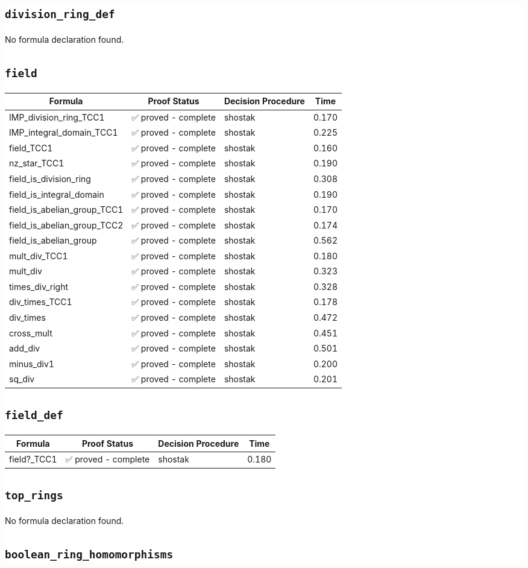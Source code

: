 ## `division_ring_def`
No formula declaration found.
## `field`

| Formula | Proof Status | Decision Procedure | Time |
| ---     | ---          | ---                | ---  |
|IMP_division_ring_TCC1|✅ proved - complete|shostak|0.170|
|IMP_integral_domain_TCC1|✅ proved - complete|shostak|0.225|
|field_TCC1|✅ proved - complete|shostak|0.160|
|nz_star_TCC1|✅ proved - complete|shostak|0.190|
|field_is_division_ring|✅ proved - complete|shostak|0.308|
|field_is_integral_domain|✅ proved - complete|shostak|0.190|
|field_is_abelian_group_TCC1|✅ proved - complete|shostak|0.170|
|field_is_abelian_group_TCC2|✅ proved - complete|shostak|0.174|
|field_is_abelian_group|✅ proved - complete|shostak|0.562|
|mult_div_TCC1|✅ proved - complete|shostak|0.180|
|mult_div|✅ proved - complete|shostak|0.323|
|times_div_right|✅ proved - complete|shostak|0.328|
|div_times_TCC1|✅ proved - complete|shostak|0.178|
|div_times|✅ proved - complete|shostak|0.472|
|cross_mult|✅ proved - complete|shostak|0.451|
|add_div|✅ proved - complete|shostak|0.501|
|minus_div1|✅ proved - complete|shostak|0.200|
|sq_div|✅ proved - complete|shostak|0.201|

## `field_def`

| Formula | Proof Status | Decision Procedure | Time |
| ---     | ---          | ---                | ---  |
|field?_TCC1|✅ proved - complete|shostak|0.180|

## `top_rings`
No formula declaration found.
## `boolean_ring_homomorphisms`
